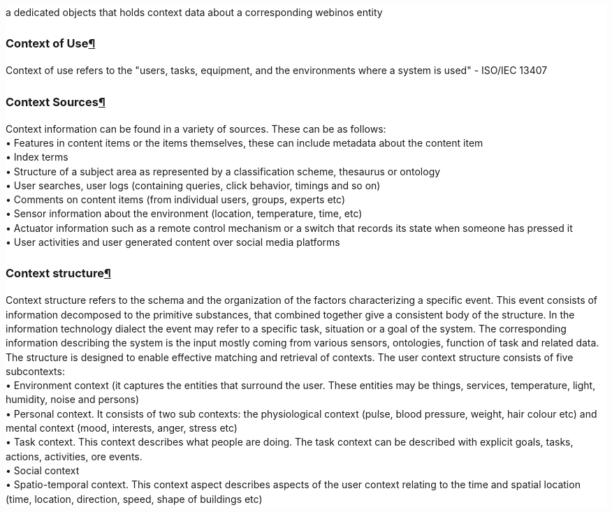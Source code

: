a dedicated objects that holds context data about a corresponding
webinos entity

### Context of Use[¶](#Context-of-Use)

Context of use refers to the "users, tasks, equipment, and the
environments where a system is used" - ISO/IEC 13407

### Context Sources[¶](#Context-Sources)

Context information can be found in a variety of sources. These can be
as follows:\
• Features in content items or the items themselves, these can include
metadata about the content item\
• Index terms\
• Structure of a subject area as represented by a classification scheme,
thesaurus or ontology\
• User searches, user logs (containing queries, click behavior, timings
and so on)\
• Comments on content items (from individual users, groups, experts
etc)\
• Sensor information about the environment (location, temperature, time,
etc)\
• Actuator information such as a remote control mechanism or a switch
that records its state when someone has pressed it\
• User activities and user generated content over social media platforms

### Context structure[¶](#Context-structure)

Context structure refers to the schema and the organization of the
factors characterizing a specific event. This event consists of
information decomposed to the primitive substances, that combined
together give a consistent body of the structure. In the information
technology dialect the event may refer to a specific task, situation or
a goal of the system. The corresponding information describing the
system is the input mostly coming from various sensors, ontologies,
function of task and related data.\
The structure is designed to enable effective matching and retrieval of
contexts. The user context structure consists of five subcontexts:\
• Environment context (it captures the entities that surround the user.
These entities may be things, services, temperature, light, humidity,
noise and persons)\
• Personal context. It consists of two sub contexts: the physiological
context (pulse, blood pressure, weight, hair colour etc) and mental
context (mood, interests, anger, stress etc)\
• Task context. This context describes what people are doing. The task
context can be described with explicit goals, tasks, actions,
activities, ore events.\
• Social context\
• Spatio-temporal context. This context aspect describes aspects of the
user context relating to the time and spatial location (time, location,
direction, speed, shape of buildings etc)
